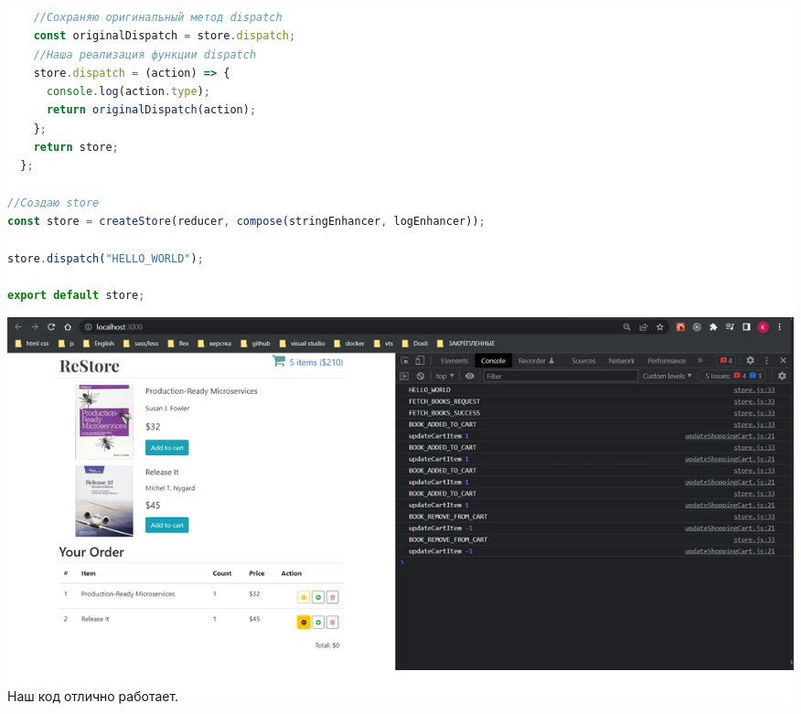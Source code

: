 ```js
    //Сохраняю оригинальный метод dispatch
    const originalDispatch = store.dispatch;
    //Наша реализация функции dispatch
    store.dispatch = (action) => {
      console.log(action.type);
      return originalDispatch(action);
    };
    return store;
  };

//Создаю store
const store = createStore(reducer, compose(stringEnhancer, logEnhancer));

store.dispatch("HELLO_WORLD");

export default store;

```

![](img/016.jpg)

Наш код отлично работает.
